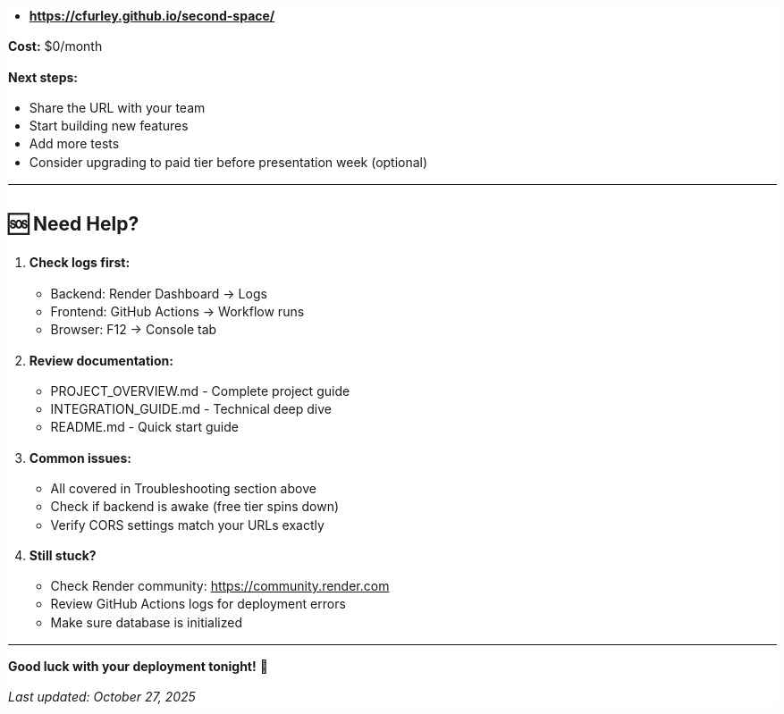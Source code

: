 - **https://cfurley.github.io/second-space/**

**Cost:** $0/month

**Next steps:**

- Share the URL with your team
- Start building new features
- Add more tests
- Consider upgrading to paid tier before presentation week (optional)

---

## 🆘 Need Help?

1. **Check logs first:**

   - Backend: Render Dashboard → Logs
   - Frontend: GitHub Actions → Workflow runs
   - Browser: F12 → Console tab

2. **Review documentation:**

   - PROJECT_OVERVIEW.md - Complete project guide
   - INTEGRATION_GUIDE.md - Technical deep dive
   - README.md - Quick start guide

3. **Common issues:**

   - All covered in Troubleshooting section above
   - Check if backend is awake (free tier spins down)
   - Verify CORS settings match your URLs exactly

4. **Still stuck?**
   - Check Render community: https://community.render.com
   - Review GitHub Actions logs for deployment errors
   - Make sure database is initialized

---

**Good luck with your deployment tonight!** 🚀

_Last updated: October 27, 2025_

